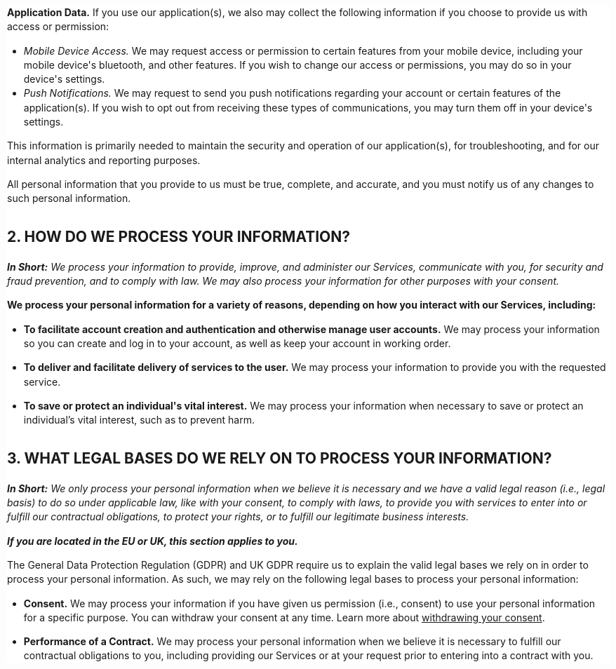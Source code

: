 **Application Data.**  If you use our application(s), we also may collect the following information if you choose to provide us with access or permission:

-   _Mobile Device Access._  We may request access or permission to certain features from your mobile device, including your mobile device's  bluetooth,  and other features. If you wish to change our access or permissions, you may do so in your device's settings.
-   _Push Notifications._  We may request to send you push notifications regarding your account or certain features of the application(s). If you wish to opt out from receiving these types of communications, you may turn them off in your device's settings.

This information is primarily needed to maintain the security and operation of our application(s), for troubleshooting, and for our internal analytics and reporting purposes.

All personal information that you provide to us must be true, complete, and accurate, and you must notify us of any changes to such personal information.

## 2. HOW DO WE PROCESS YOUR INFORMATION?

**_In Short:_** _We process your information to provide, improve, and administer our Services, communicate with you, for security and fraud prevention, and to comply with law. We may also process your information for other purposes with your consent._

**We process your personal information for a variety of reasons, depending on how you interact with our Services, including:**

-   **To facilitate account creation and authentication and otherwise manage user accounts.** We may process your information so you can create and log in to your account, as well as keep your account in working order.

-   **To deliver and facilitate delivery of services to the user.** We may process your information to provide you with the requested service.

-   **To save or protect an individual's vital interest.**  We may process your information when necessary to save or protect an individual’s vital interest, such as to prevent harm.

## 3. WHAT LEGAL BASES DO WE RELY ON TO PROCESS YOUR INFORMATION?

_**In Short:** We only process your personal information when we believe it is necessary and we have a valid legal reason (i.e.,  legal basis) to do so under applicable law, like with your consent, to comply with laws, to provide you with services to enter into or  fulfill  our contractual obligations, to protect your rights, or to  fulfill  our legitimate business interests._

_**If you are located in the EU or UK, this section applies to you.**_

The General Data Protection Regulation (GDPR) and UK GDPR require us to explain the valid legal bases we rely on in order to process your personal information. As such, we may rely on the following legal bases to process your personal information:

-   **Consent.** We may process your information if you have given us permission (i.e.,  consent) to use your personal information for a specific purpose. You can withdraw your consent at any time. Learn more about [withdrawing your consent](#withdrawconsent).

-   **Performance of a Contract.**  We may process your personal information when we believe it is necessary to  fulfill  our contractual obligations to you, including providing our Services or at your request prior to entering into a contract with you.
